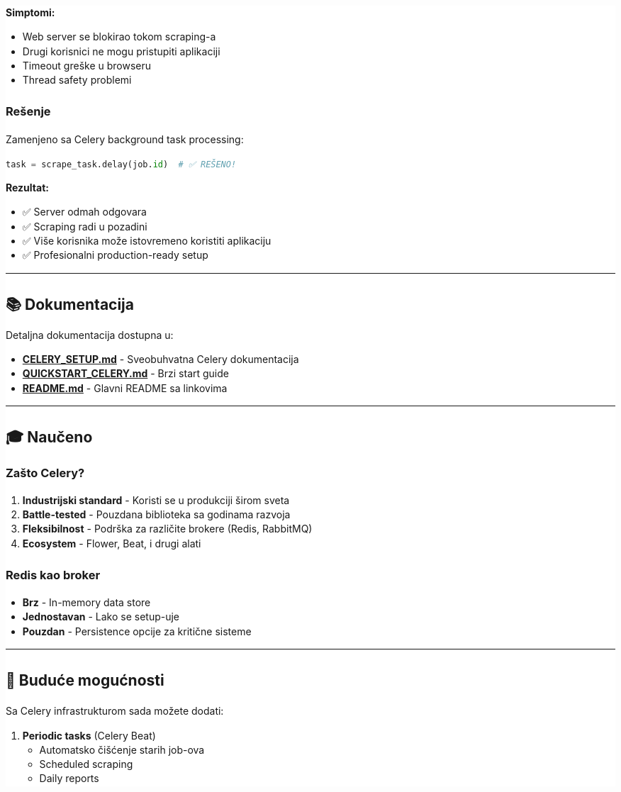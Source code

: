 **Simptomi:**
- Web server se blokirao tokom scraping-a
- Drugi korisnici ne mogu pristupiti aplikaciji
- Timeout greške u browseru
- Thread safety problemi

### Rešenje
Zamenjeno sa Celery background task processing:
```python
task = scrape_task.delay(job.id)  # ✅ REŠENO!
```

**Rezultat:**
- ✅ Server odmah odgovara
- ✅ Scraping radi u pozadini
- ✅ Više korisnika može istovremeno koristiti aplikaciju
- ✅ Profesionalni production-ready setup

---

## 📚 Dokumentacija

Detaljna dokumentacija dostupna u:
- **[CELERY_SETUP.md](CELERY_SETUP.md)** - Sveobuhvatna Celery dokumentacija
- **[QUICKSTART_CELERY.md](QUICKSTART_CELERY.md)** - Brzi start guide
- **[README.md](README.md)** - Glavni README sa linkovima

---

## 🎓 Naučeno

### Zašto Celery?
1. **Industrijski standard** - Koristi se u produkciji širom sveta
2. **Battle-tested** - Pouzdana biblioteka sa godinama razvoja
3. **Fleksibilnost** - Podrška za različite brokere (Redis, RabbitMQ)
4. **Ecosystem** - Flower, Beat, i drugi alati

### Redis kao broker
- **Brz** - In-memory data store
- **Jednostavan** - Lako se setup-uje
- **Pouzdan** - Persistence opcije za kritične sisteme

---

## 🔮 Buduće mogućnosti

Sa Celery infrastrukturom sada možete dodati:

1. **Periodic tasks** (Celery Beat)
   - Automatsko čišćenje starih job-ova
   - Scheduled scraping
   - Daily reports
